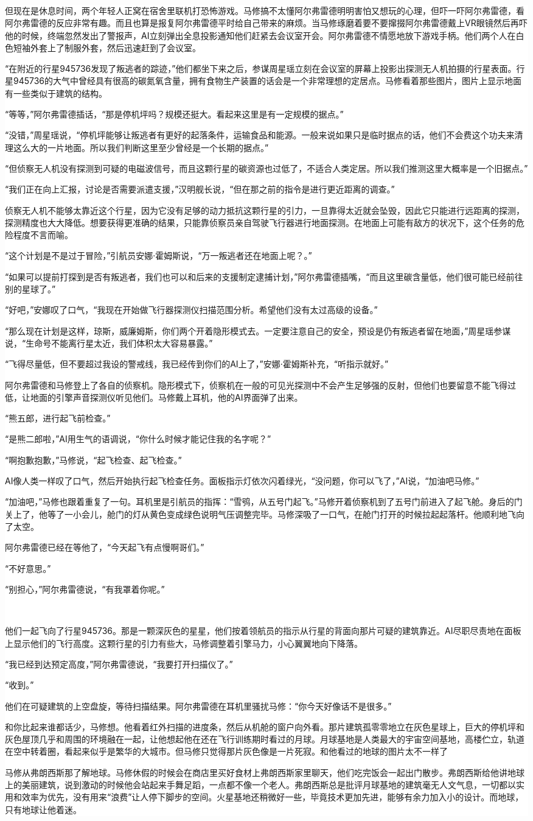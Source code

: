 但现在是休息时间，两个年轻人正窝在宿舍里联机打恐怖游戏。马修搞不太懂阿尔弗雷德明明害怕又想玩的心理，但吓一吓阿尔弗雷德，看阿尔弗雷德的反应非常有趣。而且也算是报复阿尔弗雷德平时给自己带来的麻烦。当马修琢磨着要不要撺掇阿尔弗雷德戴上VR眼镜然后再吓他的时候，终端忽然发出了警报声，AI立刻弹出全息投影通知他们赶紧去会议室开会。阿尔弗雷德不情愿地放下游戏手柄。他们两个人在白色短袖外套上了制服外套，然后迅速赶到了会议室。

“在附近的行星945736发现了叛逃者的踪迹，”他们都坐下来之后，参谋周星瑶立刻在会议室的屏幕上投影出探测无人机拍摄的行星表面。行星945736的大气中曾经具有很高的碳氮氧含量，拥有食物生产装置的话会是一个非常理想的定居点。马修看着那些图片，图片上显示地面有一些类似于建筑的结构。

“等等，”阿尔弗雷德插话，“那是停机坪吗？规模还挺大。看起来这里是有一定规模的据点。”

“没错，”周星瑶说，“停机坪能够让叛逃者有更好的起落条件，运输食品和能源。一般来说如果只是临时据点的话，他们不会费这个功夫来清理这么大的一片地面。所以我们判断这里至少曾经是一个长期的据点。”

“但侦察无人机没有探测到可疑的电磁波信号，而且这颗行星的碳资源也过低了，不适合人类定居。所以我们推测这里大概率是一个旧据点。”

“我们正在向上汇报，讨论是否需要派遣支援，”汉明舰长说，“但在那之前的指令是进行更近距离的调查。”

侦察无人机不能够太靠近这个行星，因为它没有足够的动力抵抗这颗行星的引力，一旦靠得太近就会坠毁，因此它只能进行远距离的探测，探测精度也大大降低。想要获得更准确的结果，只能靠侦察员亲自驾驶飞行器进行地面探测。在地面上可能有敌方的状况下，这个任务的危险程度不言而喻。

“这个计划是不是过于冒险，”引航员安娜·霍姆斯说，“万一叛逃者还在地面上呢？。”

“如果可以提前打探到是否有叛逃者，我们也可以和后来的支援制定逮捕计划，”阿尔弗雷德插嘴，“而且这里碳含量低，他们很可能已经前往别的星球了。”

“好吧，”安娜叹了口气，“我现在开始做飞行器探测仪扫描范围分析。希望他们没有太过高级的设备。”

“那么现在计划是这样，琼斯，威廉姆斯，你们两个开着隐形模式去。一定要注意自己的安全，预设是仍有叛逃者留在地面，”周星瑶参谋说，“生命号不能离行星太近，我们体积太大容易暴露。”

“飞得尽量低，但不要超过我设的警戒线，我已经传到你们的AI上了，”安娜·霍姆斯补充，“听指示就好。”

阿尔弗雷德和马修登上了各自的侦察机。隐形模式下，侦察机在一般的可见光探测中不会产生足够强的反射，但他们也要留意不能飞得过低，让地面的引擎声音探测仪听见他们。马修戴上耳机，他的AI界面弹了出来。

“熊五郎，进行起飞前检查。”

“是熊二郎啦，”AI用生气的语调说，“你什么时候才能记住我的名字呢？”

“啊抱歉抱歉，”马修说，“起飞检查、起飞检查。”

AI像人类一样叹了口气，然后开始执行起飞检查任务。面板指示灯依次闪着绿光，“没问题，你可以飞了，”AI说，“加油吧马修。”

“加油吧，”马修也跟着重复了一句。耳机里是引航员的指挥：“雪鸮，从五号门起飞。”马修开着侦察机到了五号门前进入了起飞舱。身后的门关上了，他等了一小会儿，舱门的灯从黄色变成绿色说明气压调整完毕。马修深吸了一口气，在舱门打开的时候拉起起落杆。他顺利地飞向了太空。

阿尔弗雷德已经在等他了，“今天起飞有点慢啊哥们。”

“不好意思。”

“别担心，”阿尔弗雷德说，“有我罩着你呢。”

<br/> 

他们一起飞向了行星945736。那是一颗深灰色的星星，他们按着领航员的指示从行星的背面向那片可疑的建筑靠近。AI尽职尽责地在面板上显示他们的飞行高度。这颗行星的引力有些大，马修调整着引擎马力，小心翼翼地向下降落。

“我已经到达预定高度，”阿尔弗雷德说，“我要打开扫描仪了。”

“收到。”

他们在可疑建筑的上空盘旋，等待扫描结果。阿尔弗雷德在耳机里骚扰马修：“你今天好像话不是很多。”

和你比起来谁都话少，马修想。他看着红外扫描的进度条，然后从机舱的窗户向外看。那片建筑孤零零地立在灰色星球上，巨大的停机坪和灰色屋顶几乎和周围的环境融在一起，让他想起他在还在飞行训练期时看过的月球。月球基地是人类最大的宇宙空间基地，高楼伫立，轨道在空中转着圈，看起来似乎是繁华的大城市。但马修只觉得那片灰色像是一片死寂。和他看过的地球的图片太不一样了

马修从弗朗西斯那了解地球。马修休假的时候会在商店里买好食材上弗朗西斯家里聊天，他们吃完饭会一起出门散步。弗朗西斯给他讲地球上的美丽建筑，说到激动的时候他会站起来手舞足蹈，一点都不像一个老人。弗朗西斯总是批评月球基地的建筑毫无人文气息，一切都以实用和效率为优先，没有用来“浪费”让人停下脚步的空间。火星基地还稍微好一些，毕竟技术更加先进，能够有余力加入小的设计。而地球，只有地球让他着迷。
